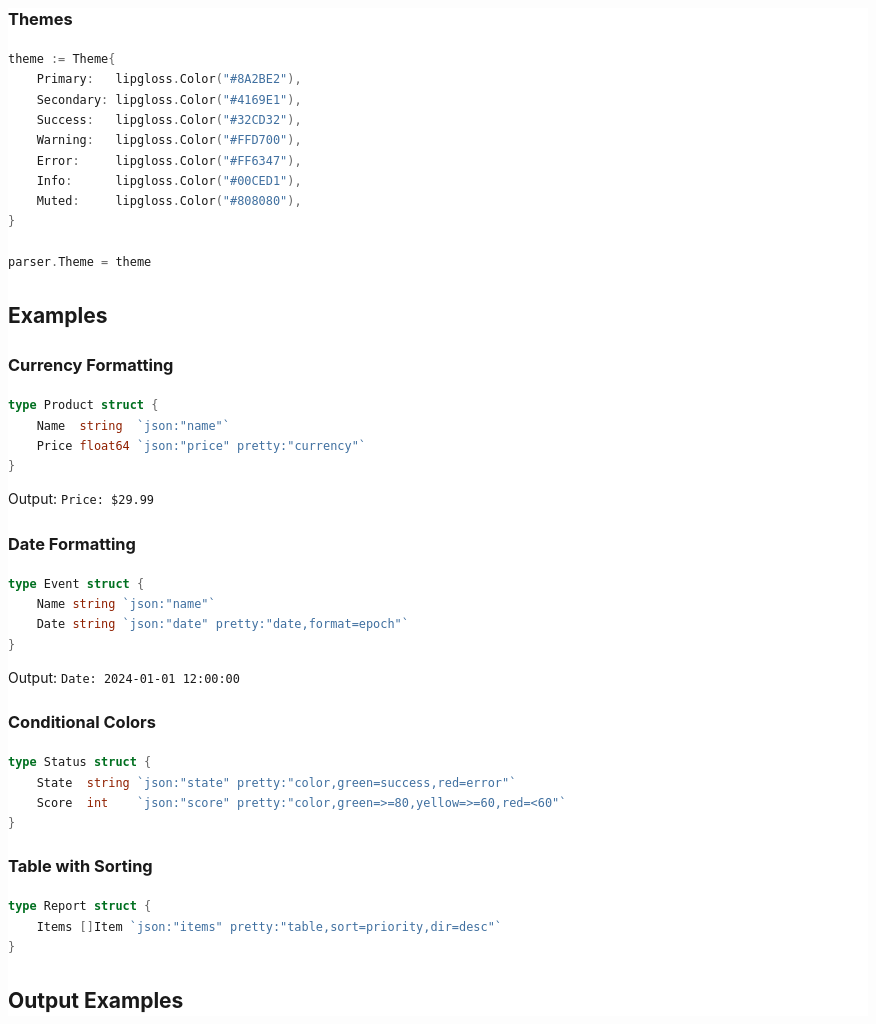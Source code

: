 ### Themes

```go
theme := Theme{
    Primary:   lipgloss.Color("#8A2BE2"),
    Secondary: lipgloss.Color("#4169E1"),
    Success:   lipgloss.Color("#32CD32"),
    Warning:   lipgloss.Color("#FFD700"),
    Error:     lipgloss.Color("#FF6347"),
    Info:      lipgloss.Color("#00CED1"),
    Muted:     lipgloss.Color("#808080"),
}

parser.Theme = theme
```

## Examples

### Currency Formatting
```go
type Product struct {
    Name  string  `json:"name"`
    Price float64 `json:"price" pretty:"currency"`
}
```
Output: `Price: $29.99`

### Date Formatting
```go
type Event struct {
    Name string `json:"name"`
    Date string `json:"date" pretty:"date,format=epoch"`
}
```
Output: `Date: 2024-01-01 12:00:00`

### Conditional Colors
```go
type Status struct {
    State  string `json:"state" pretty:"color,green=success,red=error"`
    Score  int    `json:"score" pretty:"color,green=>=80,yellow=>=60,red=<60"`
}
```

### Table with Sorting
```go
type Report struct {
    Items []Item `json:"items" pretty:"table,sort=priority,dir=desc"`
}
```

## Output Examples
